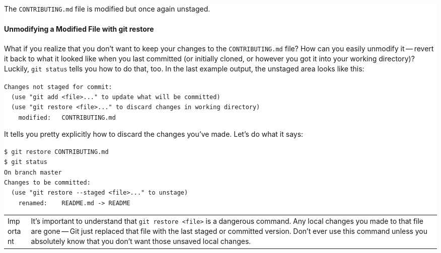 The `CONTRIBUTING.md` file is modified but once again unstaged.

#### Unmodifying a Modified File with git restore

What if you realize that you don’t want to keep your changes to the `CONTRIBUTING.md` file? How can you easily unmodify it — revert it back to what it looked like  when you last committed (or initially cloned, or however you got it into your working directory)? Luckily, `git status` tells you how to do that, too. In the last example output, the unstaged area looks like this:

```console
Changes not staged for commit:
  (use "git add <file>..." to update what will be committed)
  (use "git restore <file>..." to discard changes in working directory)
	modified:   CONTRIBUTING.md
```

It tells you pretty explicitly how to discard the changes you’ve made. Let’s do what it says:

```console
$ git restore CONTRIBUTING.md
$ git status
On branch master
Changes to be committed:
  (use "git restore --staged <file>..." to unstage)
	renamed:    README.md -> README
```

|           |                                                              |
| --------- | ------------------------------------------------------------ |
| Important | It’s important to understand that `git restore <file>` is a dangerous command. Any local changes you made to that file are gone — Git just replaced that file with the last staged or committed version. Don’t ever use this command unless you absolutely know that you don’t want those unsaved local changes. |